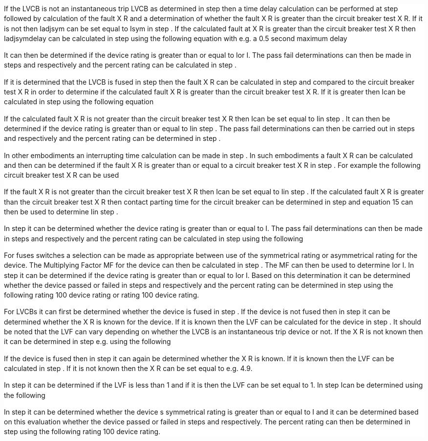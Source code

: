 If the LVCB is not an instantaneous trip LVCB as determined in step then a time delay calculation can be performed at step followed by calculation of the fault X R and a determination of whether the fault X R is greater than the circuit breaker test X R. If it is not then Iadjsym can be set equal to Isym in step . If the calculated fault at X R is greater than the circuit breaker test X R then Iadjsymdelay can be calculated in step using the following equation with e.g. a 0.5 second maximum delay 

It can then be determined if the device rating is greater than or equal to Ior I. The pass fail determinations can then be made in steps and respectively and the percent rating can be calculated in step .

If it is determined that the LVCB is fused in step then the fault X R can be calculated in step and compared to the circuit breaker test X R in order to determine if the calculated fault X R is greater than the circuit breaker test X R. If it is greater then Ican be calculated in step using the following equation 

If the calculated fault X R is not greater than the circuit breaker test X R then Ican be set equal to Iin step . It can then be determined if the device rating is greater than or equal to Iin step . The pass fail determinations can then be carried out in steps and respectively and the percent rating can be determined in step .

In other embodiments an interrupting time calculation can be made in step . In such embodiments a fault X R can be calculated and then can be determined if the fault X R is greater than or equal to a circuit breaker test X R in step . For example the following circuit breaker test X R can be used 

If the fault X R is not greater than the circuit breaker test X R then Ican be set equal to Iin step . If the calculated fault X R is greater than the circuit breaker test X R then contact parting time for the circuit breaker can be determined in step and equation 15 can then be used to determine Iin step .

In step it can be determined whether the device rating is greater than or equal to I. The pass fail determinations can then be made in steps and respectively and the percent rating can be calculated in step using the following 

For fuses switches a selection can be made as appropriate between use of the symmetrical rating or asymmetrical rating for the device. The Multiplying Factor MF for the device can then be calculated in step . The MF can then be used to determine Ior I. In step it can be determined if the device rating is greater than or equal to Ior I. Based on this determination it can be determined whether the device passed or failed in steps and respectively and the percent rating can be determined in step using the following rating 100 device rating or rating 100 device rating.

For LVCBs it can first be determined whether the device is fused in step . If the device is not fused then in step it can be determined whether the X R is known for the device. If it is known then the LVF can be calculated for the device in step . It should be noted that the LVF can vary depending on whether the LVCB is an instantaneous trip device or not. If the X R is not known then it can be determined in step e.g. using the following 

If the device is fused then in step it can again be determined whether the X R is known. If it is known then the LVF can be calculated in step . If it is not known then the X R can be set equal to e.g. 4.9.

In step it can be determined if the LVF is less than 1 and if it is then the LVF can be set equal to 1. In step Ican be determined using the following 

In step it can be determined whether the device s symmetrical rating is greater than or equal to I and it can be determined based on this evaluation whether the device passed or failed in steps and respectively. The percent rating can then be determined in step using the following rating 100 device rating.
